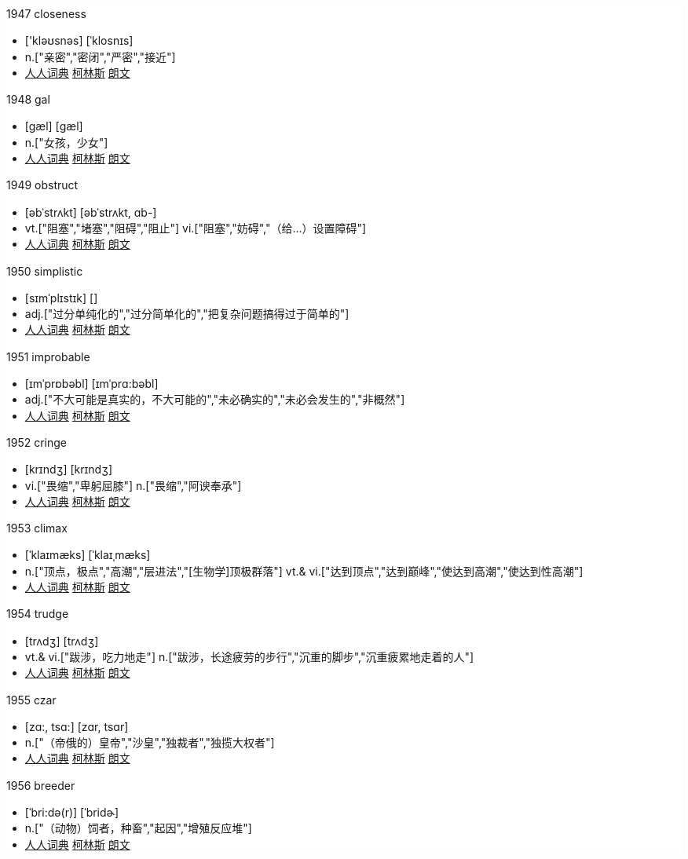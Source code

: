1947 closeness 
- ['kləʊsnəs]  [ˈklosnɪs] 
- n.["亲密","密闭","严密","接近"]   
- [人人词典](https://www.91dict.com/words?w=closeness) [柯林斯](https://www.collinsdictionary.com/zh/dictionary/english/closeness) [朗文](https://www.ldoceonline.com/dictionary/closeness) 

1948 gal 
- [gæl]  [ɡæl] 
- n.["女孩，少女"]   
- [人人词典](https://www.91dict.com/words?w=gal) [柯林斯](https://www.collinsdictionary.com/zh/dictionary/english/gal) [朗文](https://www.ldoceonline.com/dictionary/gal) 

1949 obstruct 
- [əbˈstrʌkt]  [əbˈstrʌkt, ɑb-] 
- vt.["阻塞","堵塞","阻碍","阻止"]  vi.["阻塞","妨碍","（给…）设置障碍"]   
- [人人词典](https://www.91dict.com/words?w=obstruct) [柯林斯](https://www.collinsdictionary.com/zh/dictionary/english/obstruct) [朗文](https://www.ldoceonline.com/dictionary/obstruct) 

1950 simplistic 
- [sɪmˈplɪstɪk]  [] 
- adj.["过分单纯化的","过分简单化的","把复杂问题搞得过于简单的"]   
- [人人词典](https://www.91dict.com/words?w=simplistic) [柯林斯](https://www.collinsdictionary.com/zh/dictionary/english/simplistic) [朗文](https://www.ldoceonline.com/dictionary/simplistic) 

1951 improbable 
- [ɪmˈprɒbəbl]  [ɪmˈprɑ:bəbl] 
- adj.["不大可能是真实的，不大可能的","未必确实的","未必会发生的","非概然"]   
- [人人词典](https://www.91dict.com/words?w=improbable) [柯林斯](https://www.collinsdictionary.com/zh/dictionary/english/improbable) [朗文](https://www.ldoceonline.com/dictionary/improbable) 

1952 cringe 
- [krɪndʒ]  [krɪndʒ] 
- vi.["畏缩","卑躬屈膝"]  n.["畏缩","阿谀奉承"]   
- [人人词典](https://www.91dict.com/words?w=cringe) [柯林斯](https://www.collinsdictionary.com/zh/dictionary/english/cringe) [朗文](https://www.ldoceonline.com/dictionary/cringe) 

1953 climax 
- [ˈklaɪmæks]  [ˈklaɪˌmæks] 
- n.["顶点，极点","高潮","层进法","[生物学]顶极群落"]  vt.& vi.["达到顶点","达到巅峰","使达到高潮","使达到性高潮"]   
- [人人词典](https://www.91dict.com/words?w=climax) [柯林斯](https://www.collinsdictionary.com/zh/dictionary/english/climax) [朗文](https://www.ldoceonline.com/dictionary/climax) 

1954 trudge 
- [trʌdʒ]  [trʌdʒ] 
- vt.& vi.["跋涉，吃力地走"]  n.["跋涉，长途疲劳的步行","沉重的脚步","沉重疲累地走着的人"]   
- [人人词典](https://www.91dict.com/words?w=trudge) [柯林斯](https://www.collinsdictionary.com/zh/dictionary/english/trudge) [朗文](https://www.ldoceonline.com/dictionary/trudge) 

1955 czar 
- [zɑ:, tsɑ:]  [zɑr, tsɑr] 
- n.["（帝俄的）皇帝","沙皇","独裁者","独揽大权者"]   
- [人人词典](https://www.91dict.com/words?w=czar) [柯林斯](https://www.collinsdictionary.com/zh/dictionary/english/czar) [朗文](https://www.ldoceonline.com/dictionary/czar) 

1956 breeder 
- [ˈbri:də(r)]  [ˈbridɚ] 
- n.["（动物）饲者，种畜","起因","增殖反应堆"]   
- [人人词典](https://www.91dict.com/words?w=breeder) [柯林斯](https://www.collinsdictionary.com/zh/dictionary/english/breeder) [朗文](https://www.ldoceonline.com/dictionary/breeder) 

